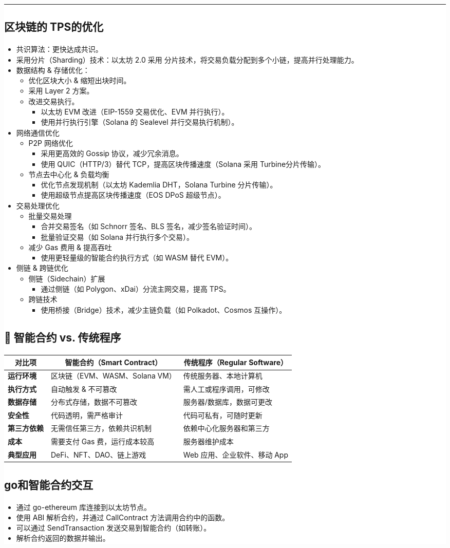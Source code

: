 

---

## 区块链的 TPS的优化
- 共识算法：更快达成共识。
- 采用分片（Sharding）技术：以太坊 2.0 采用 分片技术，将交易负载分配到多个小链，提高并行处理能力。
- 数据结构 & 存储优化：
   - 优化区块大小 & 缩短出块时间。
   - 采用 Layer 2 方案。
   - 改进交易执行。
      - 以太坊 EVM 改进（EIP-1559 交易优化、EVM 并行执行）。
      - 使用并行执行引擎（Solana 的 Sealevel 并行交易执行机制）。
- 网络通信优化
   - P2P 网络优化
      - 采用更高效的 Gossip 协议，减少冗余消息。
      - 使用 QUIC（HTTP/3）替代 TCP，提高区块传播速度（Solana 采用 Turbine分片传输）。
   - 节点去中心化 & 负载均衡
      - 优化节点发现机制（以太坊 Kademlia DHT，Solana Turbine 分片传输）。
      - 使用超级节点提高区块传播速度（EOS DPoS 超级节点）。
- 交易处理优化
   - 批量交易处理
      - 合并交易签名（如 Schnorr 签名、BLS 签名，减少签名验证时间）。
      - 批量验证交易（如 Solana 并行执行多个交易）。
   - 减少 Gas 费用 & 提高吞吐
      - 使用更轻量级的智能合约执行方式（如 WASM 替代 EVM）。
- 侧链 & 跨链优化
   - 侧链（Sidechain）扩展
      - 通过侧链（如 Polygon、xDai）分流主网交易，提高 TPS。
   - 跨链技术
      - 使用桥接（Bridge）技术，减少主链负载（如 Polkadot、Cosmos 互操作）。

## **📌 智能合约 vs. 传统程序**

| **对比项**     | **智能合约（Smart Contract）** | **传统程序（Regular Software）** |
| -------------- | ------------------------------ | -------------------------------- |
| **运行环境**   | 区块链（EVM、WASM、Solana VM） | 传统服务器、本地计算机           |
| **执行方式**   | 自动触发 & 不可篡改            | 需人工或程序调用，可修改         |
| **数据存储**   | 分布式存储，数据不可篡改       | 服务器/数据库，数据可更改        |
| **安全性**     | 代码透明，需严格审计           | 代码可私有，可随时更新           |
| **第三方依赖** | 无需信任第三方，依赖共识机制   | 依赖中心化服务器和第三方         |
| **成本**       | 需要支付 Gas 费，运行成本较高  | 服务器维护成本                   |
| **典型应用**   | DeFi、NFT、DAO、链上游戏       | Web 应用、企业软件、移动 App     |

## go和智能合约交互
- 通过 go-ethereum 库连接到以太坊节点。
- 使用 ABI 解析合约，并通过 CallContract 方法调用合约中的函数。
- 可以通过 SendTransaction 发送交易到智能合约（如转账）。
- 解析合约返回的数据并输出。
